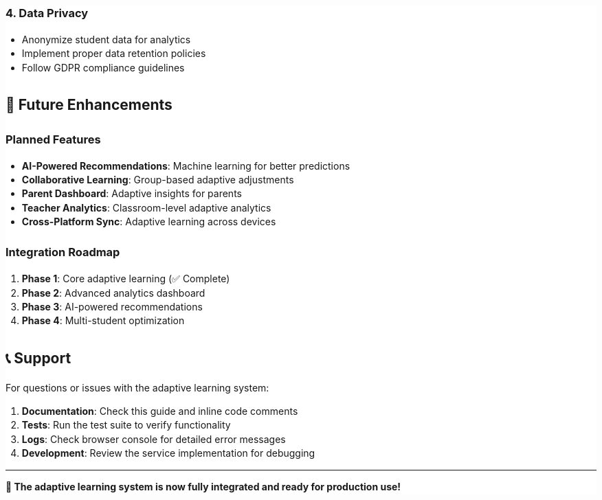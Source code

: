 ### **4. Data Privacy**
- Anonymize student data for analytics
- Implement proper data retention policies
- Follow GDPR compliance guidelines

## 🔮 Future Enhancements

### **Planned Features**
- **AI-Powered Recommendations**: Machine learning for better predictions
- **Collaborative Learning**: Group-based adaptive adjustments
- **Parent Dashboard**: Adaptive insights for parents
- **Teacher Analytics**: Classroom-level adaptive analytics
- **Cross-Platform Sync**: Adaptive learning across devices

### **Integration Roadmap**
1. **Phase 1**: Core adaptive learning (✅ Complete)
2. **Phase 2**: Advanced analytics dashboard
3. **Phase 3**: AI-powered recommendations
4. **Phase 4**: Multi-student optimization

## 📞 Support

For questions or issues with the adaptive learning system:

1. **Documentation**: Check this guide and inline code comments
2. **Tests**: Run the test suite to verify functionality
3. **Logs**: Check browser console for detailed error messages
4. **Development**: Review the service implementation for debugging

---

**🎯 The adaptive learning system is now fully integrated and ready for production use!** 